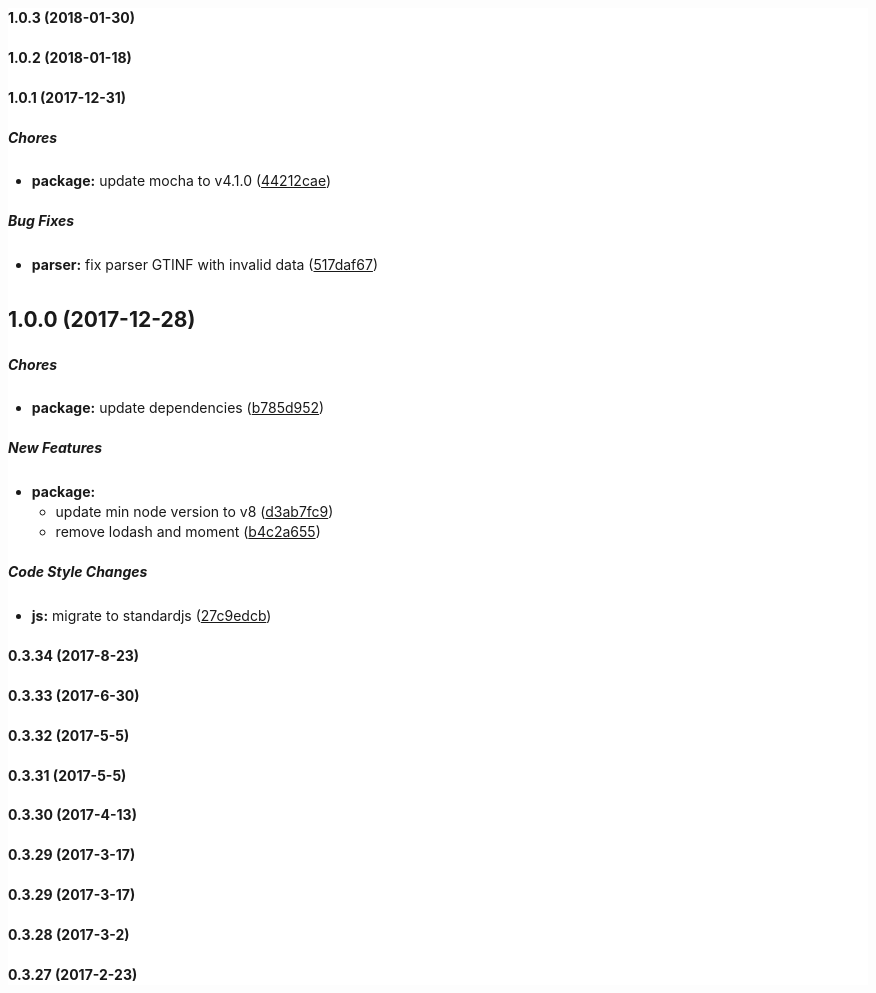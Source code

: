 #### 1.0.3 (2018-01-30)

#### 1.0.2 (2018-01-18)

#### 1.0.1 (2017-12-31)

##### Chores

* **package:**  update mocha to v4.1.0 ([44212cae](https://github.com/jaayesta/queclink-parser/commit/44212cae52ffd11458fb566771f19a5644a06d1b))

##### Bug Fixes

* **parser:**  fix parser GTINF with invalid data ([517daf67](https://github.com/jaayesta/queclink-parser/commit/517daf674d7be7a31a38d1a167b57acfa2aea55b))

## 1.0.0 (2017-12-28)

##### Chores

* **package:**  update dependencies ([b785d952](https://github.com/jaayesta/queclink-parser/commit/b785d95241ce4603d5a0dcf45081726142dd5510))

##### New Features

* **package:**
  *  update min node version to v8 ([d3ab7fc9](https://github.com/jaayesta/queclink-parser/commit/d3ab7fc931edb45032462a1c1e253db4f3a85388))
  *  remove lodash and moment ([b4c2a655](https://github.com/jaayesta/queclink-parser/commit/b4c2a65528ad0f5a3602f09326fc1b5e5b939264))

##### Code Style Changes

* **js:**  migrate to standardjs ([27c9edcb](https://github.com/jaayesta/queclink-parser/commit/27c9edcb8f4a486925e82aa409e98f2c78aae6a3))

#### 0.3.34 (2017-8-23)

#### 0.3.33 (2017-6-30)

#### 0.3.32 (2017-5-5)

#### 0.3.31 (2017-5-5)

#### 0.3.30 (2017-4-13)

#### 0.3.29 (2017-3-17)

#### 0.3.29 (2017-3-17)

#### 0.3.28 (2017-3-2)

#### 0.3.27 (2017-2-23)
